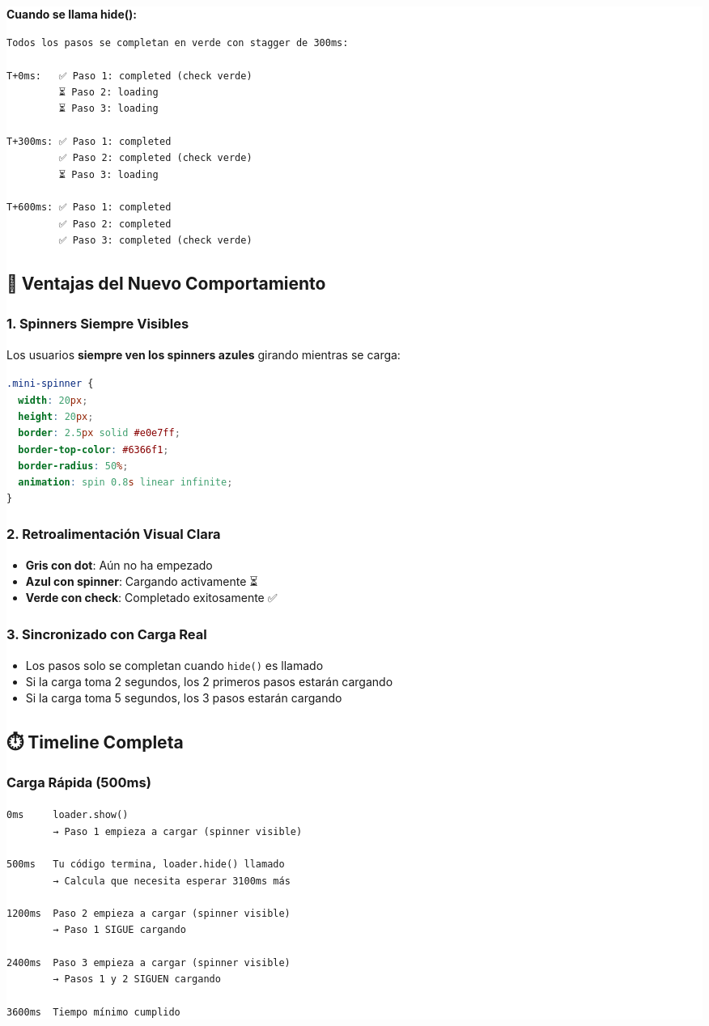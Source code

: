 **Cuando se llama hide():**

```
Todos los pasos se completan en verde con stagger de 300ms:

T+0ms:   ✅ Paso 1: completed (check verde)
         ⏳ Paso 2: loading
         ⏳ Paso 3: loading

T+300ms: ✅ Paso 1: completed
         ✅ Paso 2: completed (check verde)
         ⏳ Paso 3: loading

T+600ms: ✅ Paso 1: completed
         ✅ Paso 2: completed
         ✅ Paso 3: completed (check verde)
```

## 🎯 Ventajas del Nuevo Comportamiento

### 1. **Spinners Siempre Visibles**

Los usuarios **siempre ven los spinners azules** girando mientras se carga:

```css
.mini-spinner {
  width: 20px;
  height: 20px;
  border: 2.5px solid #e0e7ff;
  border-top-color: #6366f1;
  border-radius: 50%;
  animation: spin 0.8s linear infinite;
}
```

### 2. **Retroalimentación Visual Clara**

- **Gris con dot**: Aún no ha empezado
- **Azul con spinner**: Cargando activamente ⏳
- **Verde con check**: Completado exitosamente ✅

### 3. **Sincronizado con Carga Real**

- Los pasos solo se completan cuando `hide()` es llamado
- Si la carga toma 2 segundos, los 2 primeros pasos estarán cargando
- Si la carga toma 5 segundos, los 3 pasos estarán cargando

## ⏱️ Timeline Completa

### Carga Rápida (500ms)

```
0ms     loader.show()
        → Paso 1 empieza a cargar (spinner visible)

500ms   Tu código termina, loader.hide() llamado
        → Calcula que necesita esperar 3100ms más

1200ms  Paso 2 empieza a cargar (spinner visible)
        → Paso 1 SIGUE cargando

2400ms  Paso 3 empieza a cargar (spinner visible)
        → Pasos 1 y 2 SIGUEN cargando

3600ms  Tiempo mínimo cumplido
```